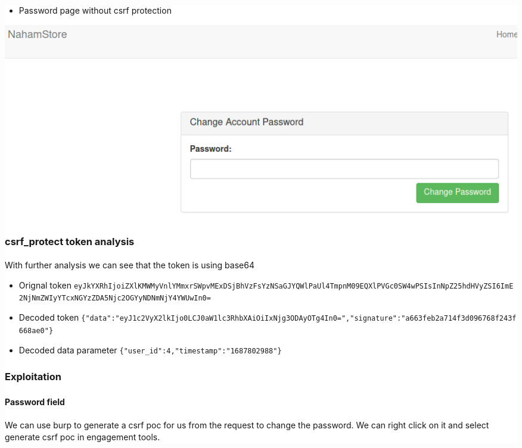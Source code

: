 - Password page without csrf protection

![not csrf protected password](../.res/2023-06-26-14-08-43.png)

### csrf_protect token analysis

With further analysis we can see that the token is using base64

- Orignal token `eyJkYXRhIjoiZXlKMWMyVnlYMmxrSWpvMExDSjBhVzFsYzNSaGJYQWlPaUl4TmpnM09EQXlPVGc0SW4wPSIsInNpZ25hdHVyZSI6ImE2NjNmZWIyYTcxNGYzZDA5Njc2OGYyNDNmNjY4YWUwIn0=`

- Decoded token `{"data":"eyJ1c2VyX2lkIjo0LCJ0aW1lc3RhbXAiOiIxNjg3ODAyOTg4In0=","signature":"a663feb2a714f3d096768f243f668ae0"}`

- Decoded data parameter `{"user_id":4,"timestamp":"1687802988"}`

### Exploitation

#### Password field

We can use burp to generate a csrf poc for us from the request to change the password. We can right click on it and select generate csrf poc in engagement tools.  